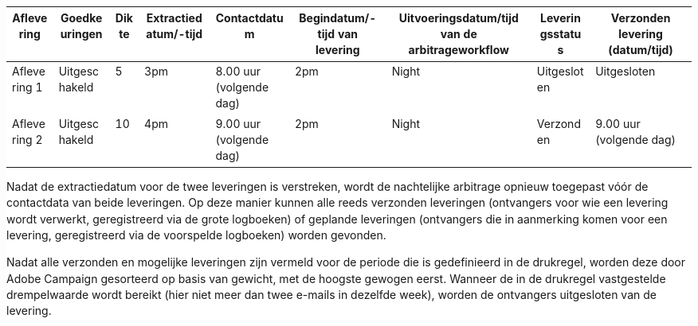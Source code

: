 <table> 
 <thead> 
  <tr> 
   <th> Aflevering<br /> </th> 
   <th> Goedkeuringen<br /> </th> 
   <th> Dikte<br /> </th> 
   <th> Extractiedatum/-tijd<br /> </th> 
   <th> Contactdatum<br /> </th> 
   <th> Begindatum/-tijd van levering<br /> </th> 
   <th> Uitvoeringsdatum/tijd van de arbitrageworkflow<br /> </th> 
   <th> Leveringsstatus<br /> </th> 
   <th> Verzonden levering (datum/tijd)<br /> </th> 
  </tr> 
 </thead> 
 <tbody> 
  <tr> 
   <td> Aflevering 1<br /> </td> 
   <td> Uitgeschakeld<br /> </td> 
   <td> 5<br /> </td> 
   <td> 3pm<br /> </td> 
   <td> 8.00 uur (volgende dag)<br /> </td> 
   <td> 2pm<br /> </td> 
   <td> Night<br /> </td> 
   <td> Uitgesloten<br /> </td> 
   <td> Uitgesloten<br /> </td> 
  </tr> 
  <tr> 
   <td> Aflevering 2<br /> </td> 
   <td> Uitgeschakeld<br /> </td> 
   <td> 10<br /> </td> 
   <td> 4pm<br /> </td> 
   <td> 9.00 uur (volgende dag)<br /> </td> 
   <td> 2pm<br /> </td> 
   <td> Night<br /> </td> 
   <td> Verzonden<br /> </td> 
   <td> 9.00 uur (volgende dag)<br /> </td> 
  </tr> 
 </tbody> 
</table>

Nadat de extractiedatum voor de twee leveringen is verstreken, wordt de nachtelijke arbitrage opnieuw toegepast vóór de contactdata van beide leveringen. Op deze manier kunnen alle reeds verzonden leveringen (ontvangers voor wie een levering wordt verwerkt, geregistreerd via de grote logboeken) of geplande leveringen (ontvangers die in aanmerking komen voor een levering, geregistreerd via de voorspelde logboeken) worden gevonden.

Nadat alle verzonden en mogelijke leveringen zijn vermeld voor de periode die is gedefinieerd in de drukregel, worden deze door Adobe Campaign gesorteerd op basis van gewicht, met de hoogste gewogen eerst. Wanneer de in de drukregel vastgestelde drempelwaarde wordt bereikt (hier niet meer dan twee e-mails in dezelfde week), worden de ontvangers uitgesloten van de levering.
